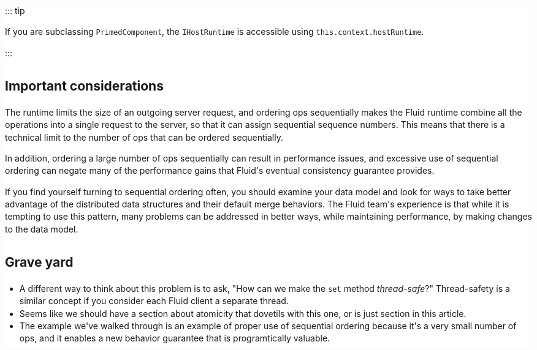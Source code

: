 ::: tip

If you are subclassing `PrimedComponent`, the `IHostRuntime` is accessible using `this.context.hostRuntime`.

:::


## Important considerations

The runtime limits the size of an outgoing server request, and ordering ops sequentially makes the Fluid runtime combine
all the operations into a single request to the server, so that it can assign sequential sequence numbers. This means
that there is a technical limit to the number of ops that can be ordered sequentially.

In addition, ordering a large number of ops sequentially can result in performance issues, and excessive use of
sequential ordering can negate many of the performance gains that Fluid's eventual consistency guarantee provides.

If you find yourself turning to sequential ordering often, you should examine your data model and look for ways to take
better advantage of the distributed data structures and their default merge behaviors. The Fluid team's experience is
that while it is tempting to use this pattern, many problems can be addressed in better ways, while maintaining
performance, by making changes to the data model.


## Grave yard

- A different way to think about this problem is to ask, "How can we make the `set` method _thread-safe_?" Thread-safety
  is a similar concept if you consider each Fluid client a separate thread.
- Seems like we should have a section about atomicity that dovetils with this one, or is just section in this article.
- The example we've walked through is an example of proper use of sequential ordering because it's a very small number
  of ops, and it enables a new behavior guarantee that is programtically valuable.

